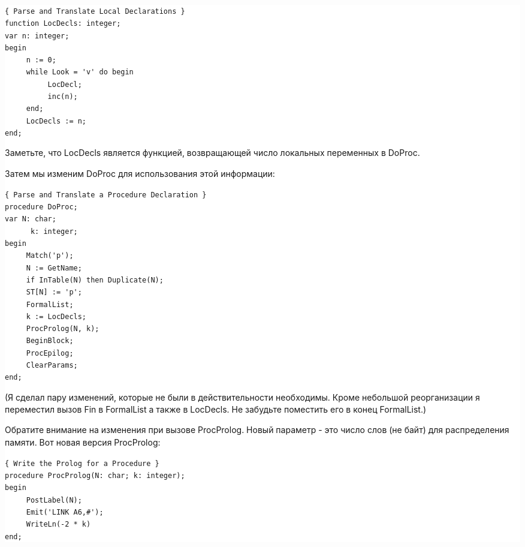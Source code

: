     { Parse and Translate Local Declarations } 
    function LocDecls: integer; 
    var n: integer; 
    begin 
         n := 0; 
         while Look = 'v' do begin 
              LocDecl; 
              inc(n); 
         end; 
         LocDecls := n; 
    end; 

 

 

 

Заметьте, что LocDecls является функцией, возвращающей число локальных
переменных в DoProc.

Затем мы изменим DoProc для использования этой информации:

    { Parse and Translate a Procedure Declaration } 
    procedure DoProc; 
    var N: char; 
          k: integer; 
    begin 
         Match('p'); 
         N := GetName; 
         if InTable(N) then Duplicate(N); 
         ST[N] := 'p'; 
         FormalList; 
         k := LocDecls; 
         ProcProlog(N, k); 
         BeginBlock; 
         ProcEpilog; 
         ClearParams; 
    end;

 

(Я сделал пару изменений, которые не были в действительности необходимы.
Кроме небольшой реорганизации я переместил вызов Fin в FormalList а
также в LocDecls. Не забудьте поместить его в конец FormalList.)

Обратите внимание на изменения при вызове ProcProlog. Новый параметр -
это число слов (не байт) для распределения памяти. Вот новая версия
ProcProlog:

    { Write the Prolog for a Procedure } 
    procedure ProcProlog(N: char; k: integer); 
    begin 
         PostLabel(N); 
         Emit('LINK A6,#'); 
         WriteLn(-2 * k) 
    end;
